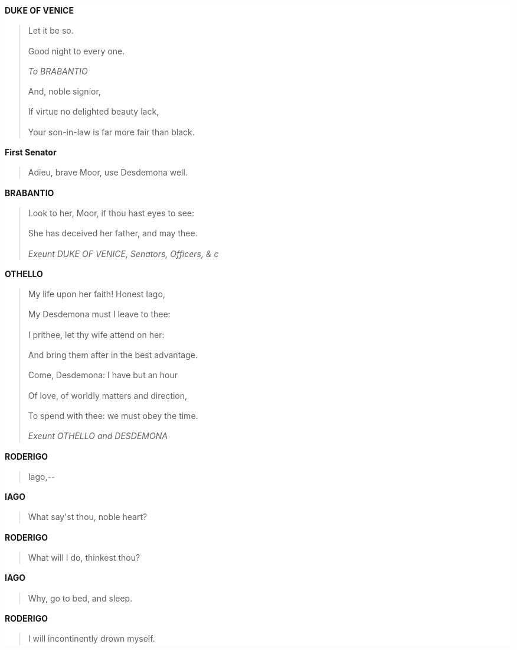 <p class="line" name=speech63><b>DUKE OF VENICE</b></p>
<blockquote>
<p class="line" name=1.3.310>Let it be so.</p>
<p class="line" name=1.3.311>Good night to every one.</p>
<p><i>To BRABANTIO</i></p>
<p class="line" name=1.3.312>And, noble signior,</p>
<p class="line" name=1.3.313>If virtue no delighted beauty lack,</p>
<p class="line" name=1.3.314>Your son-in-law is far more fair than black.</p>
</blockquote>

<p class="line" name=speech64><b>First Senator</b></p>
<blockquote>
<p class="line" name=1.3.315>Adieu, brave Moor, use Desdemona well.</p>
</blockquote>

<p class="line" name=speech65><b>BRABANTIO</b></p>
<blockquote>
<p class="line" name=1.3.316>Look to her, Moor, if thou hast eyes to see:</p>
<p class="line" name=1.3.317>She has deceived her father, and may thee.</p>
<p><i>Exeunt DUKE OF VENICE, Senators, Officers,  & c</i></p>
</blockquote>

<p class="line" name=speech66><b>OTHELLO</b></p>
<blockquote>
<p class="line" name=1.3.318>My life upon her faith! Honest Iago,</p>
<p class="line" name=1.3.319>My Desdemona must I leave to thee:</p>
<p class="line" name=1.3.320>I prithee, let thy wife attend on her:</p>
<p class="line" name=1.3.321>And bring them after in the best advantage.</p>
<p class="line" name=1.3.322>Come, Desdemona: I have but an hour</p>
<p class="line" name=1.3.323>Of love, of worldly matters and direction,</p>
<p class="line" name=1.3.324>To spend with thee: we must obey the time.</p>
<p><i>Exeunt OTHELLO and DESDEMONA</i></p>
</blockquote>

<p class="line" name=speech67><b>RODERIGO</b></p>
<blockquote>
<p class="line" name=1.3.325>Iago,--</p>
</blockquote>

<p class="line" name=speech68><b>IAGO</b></p>
<blockquote>
<p class="line" name=1.3.326>What say'st thou, noble heart?</p>
</blockquote>

<p class="line" name=speech69><b>RODERIGO</b></p>
<blockquote>
<p class="line" name=1.3.327>What will I do, thinkest thou?</p>
</blockquote>

<p class="line" name=speech70><b>IAGO</b></p>
<blockquote>
<p class="line" name=1.3.328>Why, go to bed, and sleep.</p>
</blockquote>

<p class="line" name=speech71><b>RODERIGO</b></p>
<blockquote>
<p class="line" name=1.3.329>I will incontinently drown myself.</p>
</blockquote>
